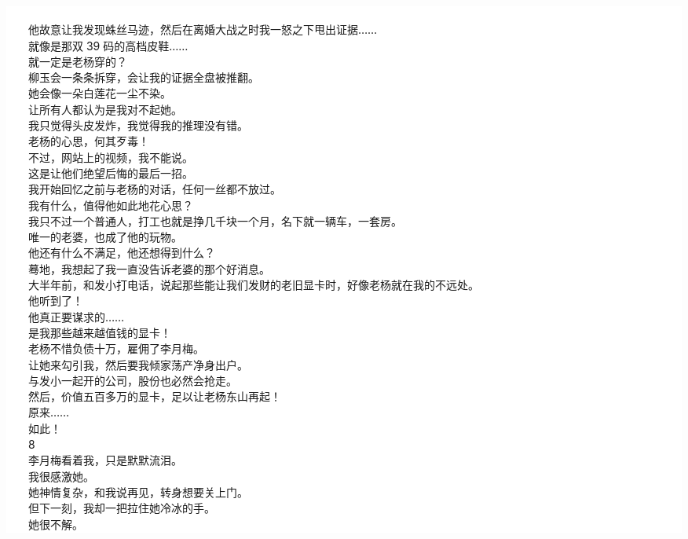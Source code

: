 <br>   
&emsp;&emsp;他故意让我发现蛛丝马迹，然后在离婚大战之时我一怒之下甩出证据……  
<br>   
&emsp;&emsp;就像是那双 39 码的高档皮鞋……  
<br>   
&emsp;&emsp;就一定是老杨穿的？  
<br>   
&emsp;&emsp;柳玉会一条条拆穿，会让我的证据全盘被推翻。  
<br>   
&emsp;&emsp;她会像一朵白莲花一尘不染。  
<br>   
&emsp;&emsp;让所有人都认为是我对不起她。  
<br>   
&emsp;&emsp;我只觉得头皮发炸，我觉得我的推理没有错。  
<br>   
&emsp;&emsp;老杨的心思，何其歹毒！  
<br>   
&emsp;&emsp;不过，网站上的视频，我不能说。  
<br>   
&emsp;&emsp;这是让他们绝望后悔的最后一招。  
<br>   
&emsp;&emsp;我开始回忆之前与老杨的对话，任何一丝都不放过。  
<br>   
&emsp;&emsp;我有什么，值得他如此地花心思？  
<br>   
&emsp;&emsp;我只不过一个普通人，打工也就是挣几千块一个月，名下就一辆车，一套房。  
<br>   
&emsp;&emsp;唯一的老婆，也成了他的玩物。  
<br>   
&emsp;&emsp;他还有什么不满足，他还想得到什么？  
<br>   
&emsp;&emsp;蓦地，我想起了我一直没告诉老婆的那个好消息。  
<br>   
&emsp;&emsp;大半年前，和发小打电话，说起那些能让我们发财的老旧显卡时，好像老杨就在我的不远处。  
<br>   
&emsp;&emsp;他听到了！  
<br>   
&emsp;&emsp;他真正要谋求的……  
<br>   
&emsp;&emsp;是我那些越来越值钱的显卡！  
<br>   
&emsp;&emsp;老杨不惜负债十万，雇佣了李月梅。  
<br>   
&emsp;&emsp;让她来勾引我，然后要我倾家荡产净身出户。  
<br>   
&emsp;&emsp;与发小一起开的公司，股份也必然会抢走。  
<br>   
&emsp;&emsp;然后，价值五百多万的显卡，足以让老杨东山再起！  
<br>   
&emsp;&emsp;原来……  
<br>   
&emsp;&emsp;如此！  
<br>   
&emsp;&emsp;8  
<br>   
&emsp;&emsp;李月梅看着我，只是默默流泪。  
<br>   
&emsp;&emsp;我很感激她。  
<br>   
&emsp;&emsp;她神情复杂，和我说再见，转身想要关上门。  
<br>   
&emsp;&emsp;但下一刻，我却一把拉住她冷冰的手。  
<br>   
&emsp;&emsp;她很不解。  